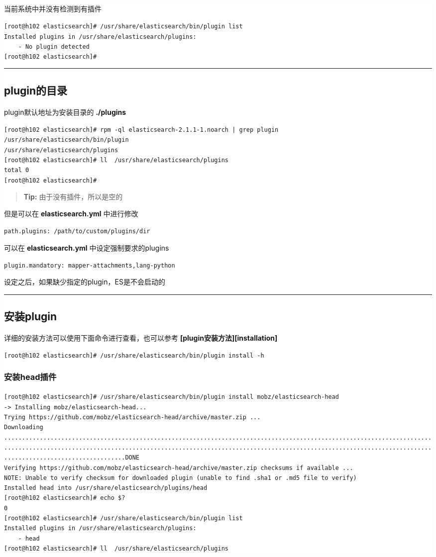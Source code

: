 当前系统中并没有检测到有插件

~~~
[root@h102 elasticsearch]# /usr/share/elasticsearch/bin/plugin list 
Installed plugins in /usr/share/elasticsearch/plugins:
    - No plugin detected
[root@h102 elasticsearch]# 
~~~


---

## plugin的目录

plugin默认地址为安装目录的 **./plugins** 

~~~
[root@h102 elasticsearch]# rpm -ql elasticsearch-2.1.1-1.noarch | grep plugin
/usr/share/elasticsearch/bin/plugin
/usr/share/elasticsearch/plugins
[root@h102 elasticsearch]# ll  /usr/share/elasticsearch/plugins
total 0
[root@h102 elasticsearch]# 
~~~

> **Tip:** 由于没有插件，所以是空的


但是可以在 **elasticsearch.yml** 中进行修改

~~~
path.plugins: /path/to/custom/plugins/dir
~~~

可以在 **elasticsearch.yml** 中设定强制要求的plugins

~~~
plugin.mandatory: mapper-attachments,lang-python
~~~

设定之后，如果缺少指定的plugin，ES是不会启动的


---

## 安装plugin

详细的安装方法可以使用下面命令进行查看，也可以参考 **[plugin安装方法][installation]**

~~~
[root@h102 elasticsearch]# /usr/share/elasticsearch/bin/plugin install -h
~~~

### 安装head插件

~~~
[root@h102 elasticsearch]# /usr/share/elasticsearch/bin/plugin install mobz/elasticsearch-head 
-> Installing mobz/elasticsearch-head...
Trying https://github.com/mobz/elasticsearch-head/archive/master.zip ...
Downloading ..................................................................................................................................................................................................................................................................................DONE
Verifying https://github.com/mobz/elasticsearch-head/archive/master.zip checksums if available ...
NOTE: Unable to verify checksum for downloaded plugin (unable to find .sha1 or .md5 file to verify)
Installed head into /usr/share/elasticsearch/plugins/head
[root@h102 elasticsearch]# echo $?
0
[root@h102 elasticsearch]# /usr/share/elasticsearch/bin/plugin list
Installed plugins in /usr/share/elasticsearch/plugins:
    - head
[root@h102 elasticsearch]# ll  /usr/share/elasticsearch/plugins
~~~